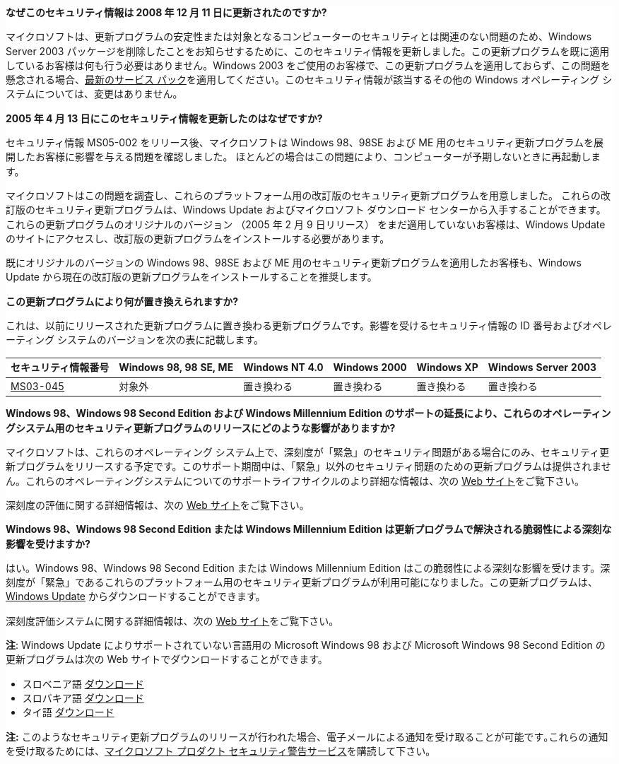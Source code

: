  
**なぜこのセキュリティ情報は 2008 年 12 月 11 日に更新されたのですか?**

マイクロソフトは、更新プログラムの安定性または対象となるコンピューターのセキュリティとは関連のない問題のため、Windows Server 2003 パッケージを削除したことをお知らせするために、このセキュリティ情報を更新しました。この更新プログラムを既に適用しているお客様は何も行う必要はありません。Windows 2003 をご使用のお客様で、この更新プログラムを適用しておらず、この問題を懸念される場合、[最新のサービス パック](https://support.microsoft.com/kb/889100)を適用してください。このセキュリティ情報が該当するその他の Windows オペレーティング システムについては、変更はありません。

**2005 年 4 月 13 日にこのセキュリティ情報を更新したのはなぜですか?**

セキュリティ情報 MS05-002 をリリース後、マイクロソフトは Windows 98、98SE および ME 用のセキュリティ更新プログラムを展開したお客様に影響を与える問題を確認しました。 ほとんどの場合はこの問題により、コンピューターが予期しないときに再起動します。

マイクロソフトはこの問題を調査し、これらのプラットフォーム用の改訂版のセキュリティ更新プログラムを用意しました。 これらの改訂版のセキュリティ更新プログラムは、Windows Update およびマイクロソフト ダウンロード センターから入手することができます。 これらの更新プログラムのオリジナルのバージョン （2005 年 2 月 9 日リリース） をまだ適用していないお客様は、Windows Update のサイトにアクセスし、改訂版の更新プログラムをインストールする必要があります。

既にオリジナルのバージョンの Windows 98、98SE および ME 用のセキュリティ更新プログラムを適用したお客様も、Windows Update から現在の改訂版の更新プログラムをインストールすることを推奨します。

**この更新プログラムにより何が置き換えられますか?**

これは、以前にリリースされた更新プログラムに置き換わる更新プログラムです。影響を受けるセキュリティ情報の ID 番号およびオペレーティング システムのバージョンを次の表に記載します。

| セキュリティ情報番号                                                | Windows 98, 98 SE, ME | Windows NT 4.0 | Windows 2000 | Windows XP | Windows Server 2003 |
|---------------------------------------------------------------------|-----------------------|----------------|--------------|------------|---------------------|
| [MS03-045](https://technet.microsoft.com/security/bulletin/ms03-045) | 対象外                | 置き換わる     | 置き換わる   | 置き換わる | 置き換わる          |

**Windows 98、Windows 98 Second Edition および Windows Millennium Edition のサポートの延長により、これらのオペレーティングシステム用のセキュリティ更新プログラムのリリースにどのような影響がありますか?**

マイクロソフトは、これらのオペレーティング システム上で、深刻度が「緊急」のセキュリティ問題がある場合にのみ、セキュリティ更新プログラムをリリースする予定です。このサポート期間中は、「緊急」以外のセキュリティ問題のための更新プログラムは提供されません。これらのオペレーティングシステムについてのサポートライフサイクルのより詳細な情報は、次の [Web サイト](https://support.microsoft.com/gp/lifean1)をご覧下さい。

深刻度の評価に関する詳細情報は、次の [Web サイト](https://technet.microsoft.com/security/bulletin/rating)をご覧下さい。

**Windows 98、Windows 98 Second Edition または Windows Millennium Edition は更新プログラムで解決される脆弱性による深刻な影響を受けますか?**

はい。Windows 98、Windows 98 Second Edition または Windows Millennium Edition はこの脆弱性による深刻な影響を受けます。深刻度が「緊急」であるこれらのプラットフォーム用のセキュリティ更新プログラムが利用可能になりました。この更新プログラムは、[Windows Update](https://update.microsoft.com/microsoftupdate/) からダウンロードすることができます。

深刻度評価システムに関する詳細情報は、次の [Web サイト](https://technet.microsoft.com/security/bulletin/rating)をご覧下さい。

**注**: Windows Update によりサポートされていない言語用の Microsoft Windows 98 および Microsoft Windows 98 Second Edition の更新プログラムは次の Web サイトでダウンロードすることができます。

-   スロベニア語 [ダウンロード](https://download.microsoft.com/download/7/d/e/7de07c49-aa2a-4b05-8763-469937f491fd/windows98-kb891711-v2-slv.exe)
-   スロバキア語 [ダウンロード](https://download.microsoft.com/download/7/3/e/73e3f940-8701-46af-96d8-80752184d970/windows98-kb891711-v2-sky.exe)
-   タイ語 [ダウンロード](https://download.microsoft.com/download/d/4/2/d42dc0b5-55ae-41e4-83ce-143185043c07/windows98-kb891711-v2-tha.exe)

**注:** このようなセキュリティ更新プログラムのリリースが行われた場合、電子メールによる通知を受け取ることが可能です｡これらの通知を受け取るためには、[マイクロソフト プロダクト セキュリティ警告サービス](https://technet.microsoft.com/ja-jp/security/dd252948.aspx)を購読して下さい。
